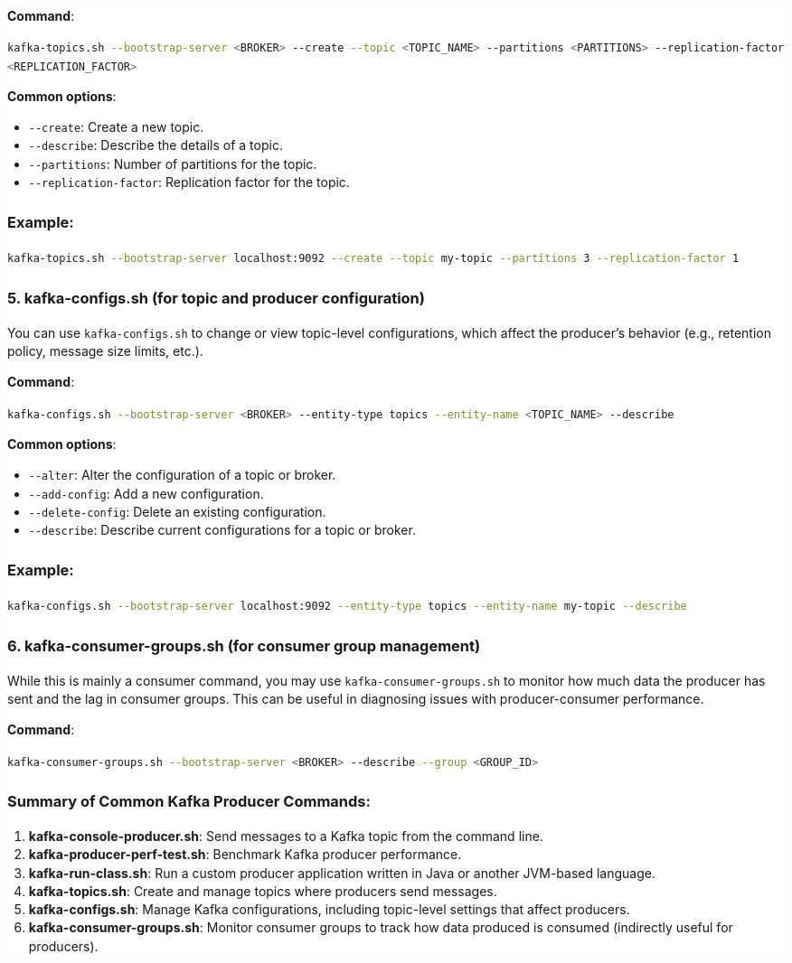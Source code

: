    **Command**:
   ```bash
   kafka-topics.sh --bootstrap-server <BROKER> --create --topic <TOPIC_NAME> --partitions <PARTITIONS> --replication-factor <REPLICATION_FACTOR>
   ```

   **Common options**:
   - `--create`: Create a new topic.
   - `--describe`: Describe the details of a topic.
   - `--partitions`: Number of partitions for the topic.
   - `--replication-factor`: Replication factor for the topic.

### Example:
```bash
kafka-topics.sh --bootstrap-server localhost:9092 --create --topic my-topic --partitions 3 --replication-factor 1
```

### 5. **kafka-configs.sh (for topic and producer configuration)**
   You can use `kafka-configs.sh` to change or view topic-level configurations, which affect the producer’s behavior (e.g., retention policy, message size limits, etc.).

   **Command**:
   ```bash
   kafka-configs.sh --bootstrap-server <BROKER> --entity-type topics --entity-name <TOPIC_NAME> --describe
   ```

   **Common options**:
   - `--alter`: Alter the configuration of a topic or broker.
   - `--add-config`: Add a new configuration.
   - `--delete-config`: Delete an existing configuration.
   - `--describe`: Describe current configurations for a topic or broker.

### Example:
```bash
kafka-configs.sh --bootstrap-server localhost:9092 --entity-type topics --entity-name my-topic --describe
```

### 6. **kafka-consumer-groups.sh (for consumer group management)**
   While this is mainly a consumer command, you may use `kafka-consumer-groups.sh` to monitor how much data the producer has sent and the lag in consumer groups. This can be useful in diagnosing issues with producer-consumer performance.

   **Command**:
   ```bash
   kafka-consumer-groups.sh --bootstrap-server <BROKER> --describe --group <GROUP_ID>
   ```

### Summary of Common Kafka Producer Commands:
1. **kafka-console-producer.sh**: Send messages to a Kafka topic from the command line.
2. **kafka-producer-perf-test.sh**: Benchmark Kafka producer performance.
3. **kafka-run-class.sh**: Run a custom producer application written in Java or another JVM-based language.
4. **kafka-topics.sh**: Create and manage topics where producers send messages.
5. **kafka-configs.sh**: Manage Kafka configurations, including topic-level settings that affect producers.
6. **kafka-consumer-groups.sh**: Monitor consumer groups to track how data produced is consumed (indirectly useful for producers).
